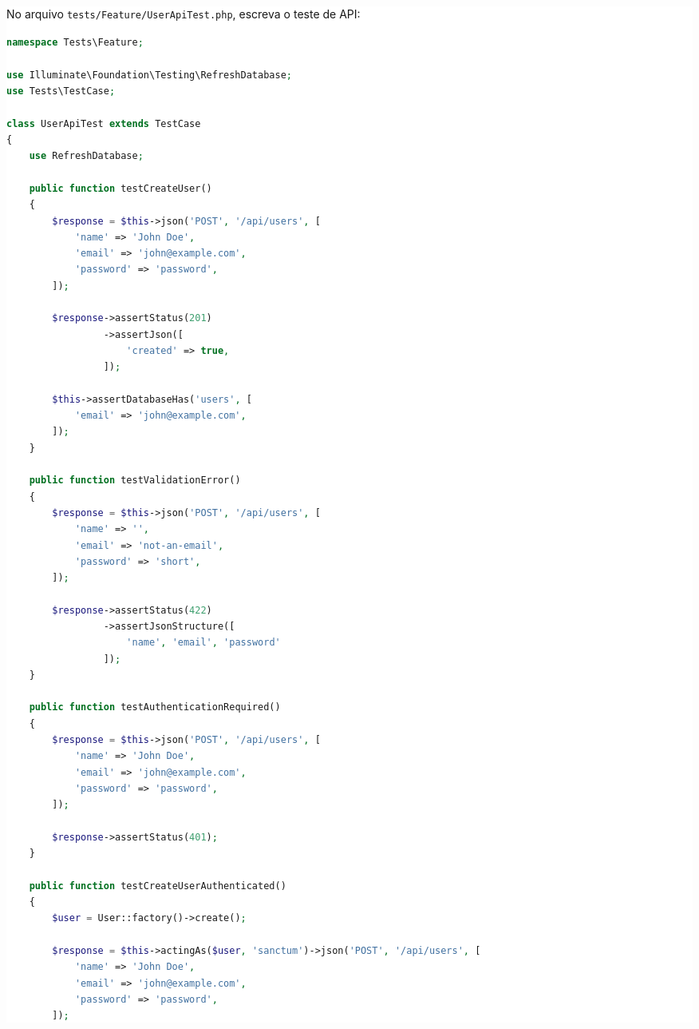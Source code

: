 No arquivo `tests/Feature/UserApiTest.php`, escreva o teste de API:

```php
namespace Tests\Feature;

use Illuminate\Foundation\Testing\RefreshDatabase;
use Tests\TestCase;

class UserApiTest extends TestCase
{
    use RefreshDatabase;

    public function testCreateUser()
    {
        $response = $this->json('POST', '/api/users', [
            'name' => 'John Doe',
            'email' => 'john@example.com',
            'password' => 'password',
        ]);

        $response->assertStatus(201)
                 ->assertJson([
                     'created' => true,
                 ]);

        $this->assertDatabaseHas('users', [
            'email' => 'john@example.com',
        ]);
    }

    public function testValidationError()
    {
        $response = $this->json('POST', '/api/users', [
            'name' => '',
            'email' => 'not-an-email',
            'password' => 'short',
        ]);

        $response->assertStatus(422)
                 ->assertJsonStructure([
                     'name', 'email', 'password'
                 ]);
    }

    public function testAuthenticationRequired()
    {
        $response = $this->json('POST', '/api/users', [
            'name' => 'John Doe',
            'email' => 'john@example.com',
            'password' => 'password',
        ]);

        $response->assertStatus(401);
    }

    public function testCreateUserAuthenticated()
    {
        $user = User::factory()->create();

        $response = $this->actingAs($user, 'sanctum')->json('POST', '/api/users', [
            'name' => 'John Doe',
            'email' => 'john@example.com',
            'password' => 'password',
        ]);
```